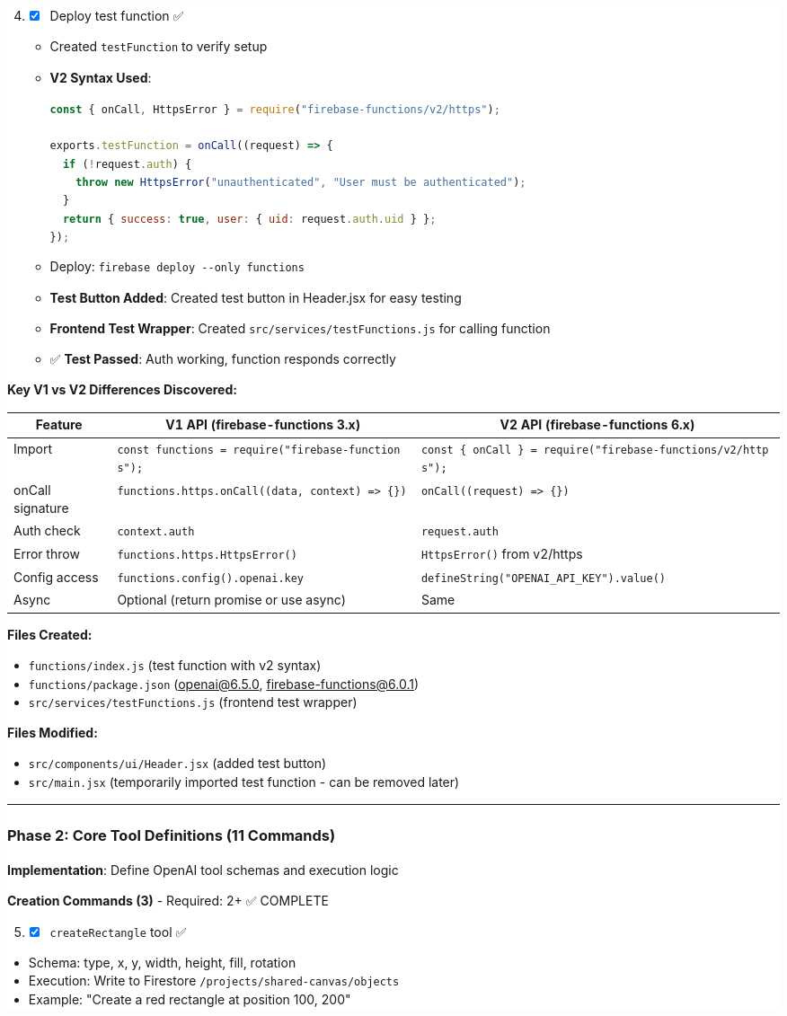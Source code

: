 4. - [x] Deploy test function ✅
   - Created `testFunction` to verify setup
   - **V2 Syntax Used**:

     ```javascript
     const { onCall, HttpsError } = require("firebase-functions/v2/https");

     exports.testFunction = onCall((request) => {
       if (!request.auth) {
         throw new HttpsError("unauthenticated", "User must be authenticated");
       }
       return { success: true, user: { uid: request.auth.uid } };
     });
     ```

   - Deploy: `firebase deploy --only functions`
   - **Test Button Added**: Created test button in Header.jsx for easy testing
   - **Frontend Test Wrapper**: Created `src/services/testFunctions.js` for calling function
   - ✅ **Test Passed**: Auth working, function responds correctly

**Key V1 vs V2 Differences Discovered:**

| Feature          | V1 API (firebase-functions 3.x)                    | V2 API (firebase-functions 6.x)                              |
| ---------------- | -------------------------------------------------- | ------------------------------------------------------------ |
| Import           | `const functions = require("firebase-functions");` | `const { onCall } = require("firebase-functions/v2/https");` |
| onCall signature | `functions.https.onCall((data, context) => {})`    | `onCall((request) => {})`                                    |
| Auth check       | `context.auth`                                     | `request.auth`                                               |
| Error throw      | `functions.https.HttpsError()`                     | `HttpsError()` from v2/https                                 |
| Config access    | `functions.config().openai.key`                    | `defineString("OPENAI_API_KEY").value()`                     |
| Async            | Optional (return promise or use async)             | Same                                                         |

**Files Created:**

- `functions/index.js` (test function with v2 syntax)
- `functions/package.json` (openai@6.5.0, firebase-functions@6.0.1)
- `src/services/testFunctions.js` (frontend test wrapper)

**Files Modified:**

- `src/components/ui/Header.jsx` (added test button)
- `src/main.jsx` (temporarily imported test function - can be removed later)

---

### Phase 2: Core Tool Definitions (11 Commands)

**Implementation**: Define OpenAI tool schemas and execution logic

**Creation Commands (3)** - Required: 2+ ✅ COMPLETE

5. - [x] `createRectangle` tool ✅

- Schema: type, x, y, width, height, fill, rotation
- Execution: Write to Firestore `/projects/shared-canvas/objects`
- Example: "Create a red rectangle at position 100, 200"
